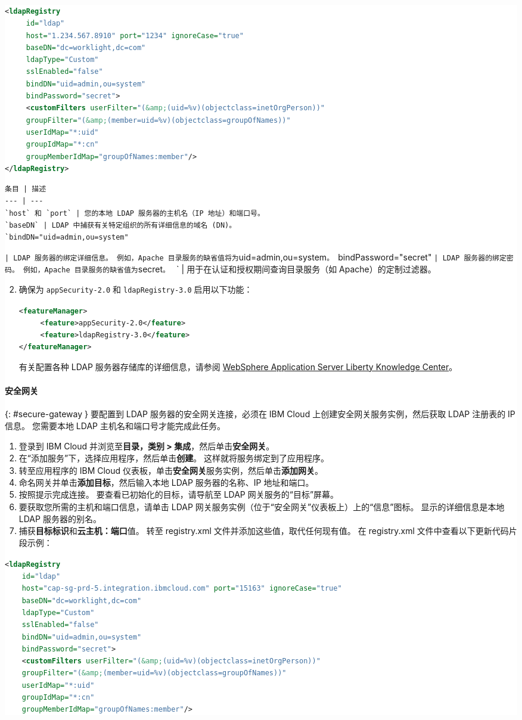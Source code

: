    ```xml
   <ldapRegistry
        id="ldap"
        host="1.234.567.8910" port="1234" ignoreCase="true"
        baseDN="dc=worklight,dc=com"
        ldapType="Custom"
        sslEnabled="false"
        bindDN="uid=admin,ou=system"
        bindPassword="secret">
        <customFilters userFilter="(&amp;(uid=%v)(objectclass=inetOrgPerson))"
        groupFilter="(&amp;(member=uid=%v)(objectclass=groupOfNames))"
        userIdMap="*:uid"
        groupIdMap="*:cn"
        groupMemberIdMap="groupOfNames:member"/>
   </ldapRegistry>
   ```

    条目 | 描述
    --- | ---
    `host` 和 `port` | 您的本地 LDAP 服务器的主机名（IP 地址）和端口号。
    `baseDN` | LDAP 中捕获有关特定组织的所有详细信息的域名 (DN)。
    `bindDN="uid=admin,ou=system"
` | LDAP 服务器的绑定详细信息。 例如，Apache 目录服务的缺省值将为 `uid=admin,ou=system`。
    `bindPassword="secret"	` | LDAP 服务器的绑定密码。 例如，Apache 目录服务的缺省值为 `secret`。
    `<customFilters userFilter="(&amp;(uid=%v)(objectclass=inetOrgPerson))" groupFilter="(&amp;(member=uid=%v)(objectclass=groupOfNames))" userIdMap="*:uid" groupIdMap="*:cn" groupMemberIdMap="groupOfNames:member"/>	` | 用于在认证和授权期间查询目录服务（如 Apache）的定制过滤器。

2. 确保为 `appSecurity-2.0` 和 `ldapRegistry-3.0` 启用以下功能：

   ```xml
   <featureManager>
        <feature>appSecurity-2.0</feature>
        <feature>ldapRegistry-3.0</feature>
   </featureManager>
   ```

    有关配置各种 LDAP 服务器存储库的详细信息，请参阅 [WebSphere Application Server Liberty Knowledge Center](http://www-01.ibm.com/support/knowledgecenter/was_beta_liberty/com.ibm.websphere.wlp.nd.multiplatform.doc/ae/twlp_sec_ldap.html)。

#### 安全网关
{: #secure-gateway }
要配置到 LDAP 服务器的安全网关连接，必须在 IBM Cloud 上创建安全网关服务实例，然后获取 LDAP 注册表的 IP 信息。 您需要本地 LDAP 主机名和端口号才能完成此任务。

1. 登录到 IBM Cloud 并浏览至**目录，类别 > 集成**，然后单击**安全网关**。
2. 在“添加服务”下，选择应用程序，然后单击**创建**。 这样就将服务绑定到了应用程序。
3. 转至应用程序的 IBM Cloud 仪表板，单击**安全网关**服务实例，然后单击**添加网关**。
4. 命名网关并单击**添加目标**，然后输入本地 LDAP 服务器的名称、IP 地址和端口。
5. 按照提示完成连接。 要查看已初始化的目标，请导航至 LDAP 网关服务的“目标”屏幕。
6. 要获取您所需的主机和端口信息，请单击 LDAP 网关服务实例（位于“安全网关”仪表板上）上的“信息”图标。 显示的详细信息是本地 LDAP 服务器的别名。
7. 捕获**目标标识**和**云主机：端口**值。 转至 registry.xml 文件并添加这些值，取代任何现有值。 在 registry.xml 文件中查看以下更新代码片段示例：

```xml
<ldapRegistry
    id="ldap"
    host="cap-sg-prd-5.integration.ibmcloud.com" port="15163" ignoreCase="true"
    baseDN="dc=worklight,dc=com"
    ldapType="Custom"
    sslEnabled="false"
    bindDN="uid=admin,ou=system"
    bindPassword="secret">
    <customFilters userFilter="(&amp;(uid=%v)(objectclass=inetOrgPerson))"
    groupFilter="(&amp;(member=uid=%v)(objectclass=groupOfNames))"
    userIdMap="*:uid"
    groupIdMap="*:cn"
    groupMemberIdMap="groupOfNames:member"/>
```